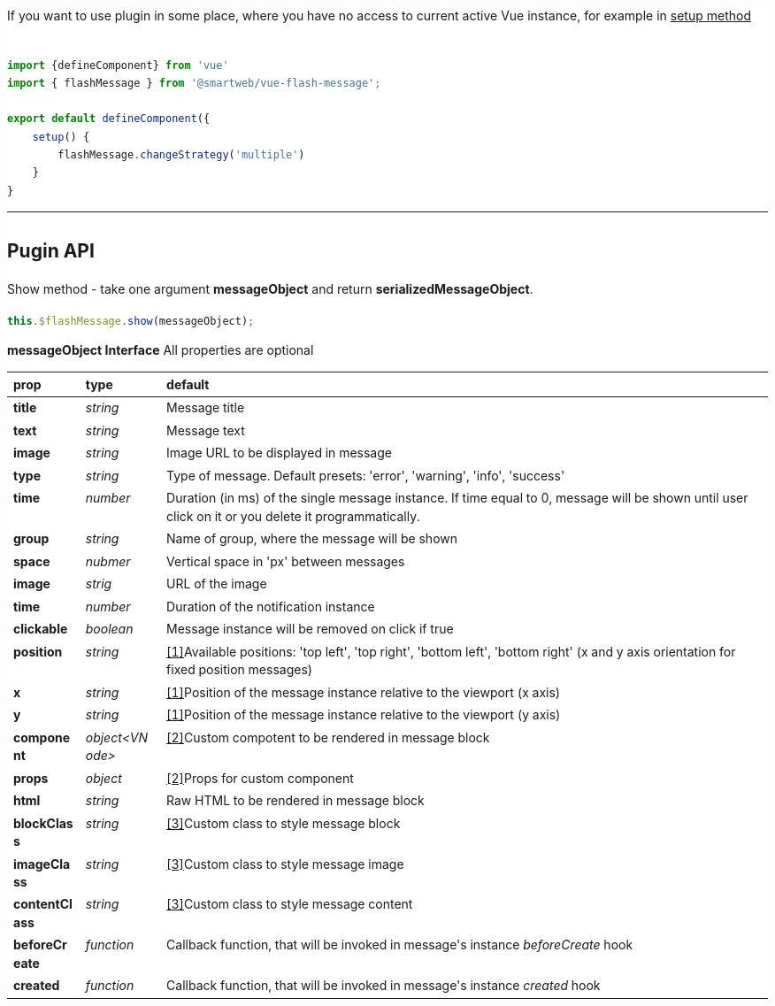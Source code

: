If you want to use plugin in some place, where you have no access to current active Vue instance, for example in [setup method](https://v3.vuejs.org/guide/composition-api-setup.html#arguments)

```javascript

import {defineComponent} from 'vue'
import { flashMessage } from '@smartweb/vue-flash-message';

export default defineComponent({
    setup() {
        flashMessage.changeStrategy('multiple')
    }
}

```
---

## Pugin API

Show method - take one argument **messageObject** and return **serializedMessageObject**.

```javascript
this.$flashMessage.show(messageObject);
```

**messageObject Interface**
All properties are optional

| prop      | type     | default                                                                                                                                              |
| :-------- | :------- | :--------------------------------------------------------------------------------------------------------------------------------------------------- |
| **title** | *string* | Message title                                                                                                                                        |
| **text**  | *string* | Message text                                                                                                                                         |
| **image** | *string* | Image URL to be displayed in message                                                                                                                 |
| **type**  | *string* | Type of message. Default presets: 'error', 'warning', 'info', 'success'                                                                              |
| **time**  | *number* | Duration (in ms) of the single message instance. If time equal to 0, message will be shown until user click on it or you delete it programmatically. |
| **group** | *string* | Name of group, where the message will be shown                                                                                                       |
| **space** | *nubmer* | Vertical space in 'px' between messages                                                                                                                       |
|**image**|*strig*|URL of the image|
|**time**|*number*|Duration of the notification instance|
|**clickable**|*boolean*|Message instance will be removed on click if true|
|**position**|*string*|<span id="a1">[[1]](#f1)</span>Available positions: 'top left', 'top right', 'bottom left', 'bottom right' (x and y axis orientation for fixed position messages)|
|**x**|*string*|<span id="a1">[[1]](#f1)</span>Position of the message instance relative to the viewport (x axis)|
|**y**|*string*|<span id="a1">[[1]](#f1)</span>Position of the message instance relative to the viewport (y axis)|
|**component**|*object\<VNode\>*|<span id="a2">[[2]](#f2)</span>Custom compotent to be rendered in message block|
|**props**|*object*|<span id="a2">[[2]](#f2)</span>Props for custom component|
|**html**|*string*|Raw HTML to be rendered in message block|
|**blockClass**|*string*|<span id="a3">[[3]](#f3)</span>Custom class to style message block|
|**imageClass**|*string*|<span id="a3">[[3]](#f3)</span>Custom class to style message image|
|**contentClass**|*string*|<span id="a3">[[3]](#f3)</span>Custom class to style message content|
|**beforeCreate**|*function*|Callback function, that will be invoked in message's instance *beforeCreate* hook|
|**created**|*function*|Callback function, that will be invoked in message's instance *created* hook|